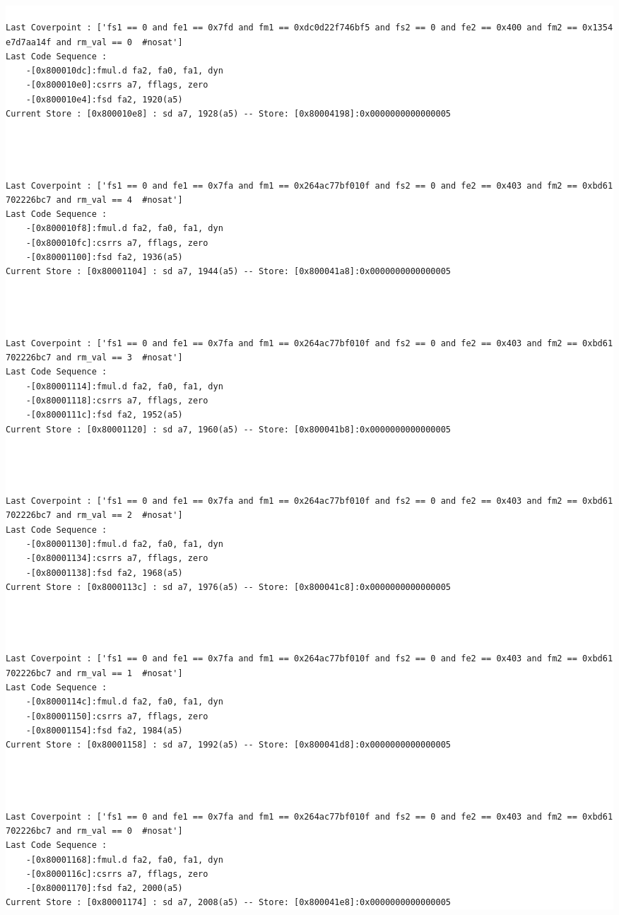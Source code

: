 ```

Last Coverpoint : ['fs1 == 0 and fe1 == 0x7fd and fm1 == 0xdc0d22f746bf5 and fs2 == 0 and fe2 == 0x400 and fm2 == 0x1354e7d7aa14f and rm_val == 0  #nosat']
Last Code Sequence : 
	-[0x800010dc]:fmul.d fa2, fa0, fa1, dyn
	-[0x800010e0]:csrrs a7, fflags, zero
	-[0x800010e4]:fsd fa2, 1920(a5)
Current Store : [0x800010e8] : sd a7, 1928(a5) -- Store: [0x80004198]:0x0000000000000005




Last Coverpoint : ['fs1 == 0 and fe1 == 0x7fa and fm1 == 0x264ac77bf010f and fs2 == 0 and fe2 == 0x403 and fm2 == 0xbd61702226bc7 and rm_val == 4  #nosat']
Last Code Sequence : 
	-[0x800010f8]:fmul.d fa2, fa0, fa1, dyn
	-[0x800010fc]:csrrs a7, fflags, zero
	-[0x80001100]:fsd fa2, 1936(a5)
Current Store : [0x80001104] : sd a7, 1944(a5) -- Store: [0x800041a8]:0x0000000000000005




Last Coverpoint : ['fs1 == 0 and fe1 == 0x7fa and fm1 == 0x264ac77bf010f and fs2 == 0 and fe2 == 0x403 and fm2 == 0xbd61702226bc7 and rm_val == 3  #nosat']
Last Code Sequence : 
	-[0x80001114]:fmul.d fa2, fa0, fa1, dyn
	-[0x80001118]:csrrs a7, fflags, zero
	-[0x8000111c]:fsd fa2, 1952(a5)
Current Store : [0x80001120] : sd a7, 1960(a5) -- Store: [0x800041b8]:0x0000000000000005




Last Coverpoint : ['fs1 == 0 and fe1 == 0x7fa and fm1 == 0x264ac77bf010f and fs2 == 0 and fe2 == 0x403 and fm2 == 0xbd61702226bc7 and rm_val == 2  #nosat']
Last Code Sequence : 
	-[0x80001130]:fmul.d fa2, fa0, fa1, dyn
	-[0x80001134]:csrrs a7, fflags, zero
	-[0x80001138]:fsd fa2, 1968(a5)
Current Store : [0x8000113c] : sd a7, 1976(a5) -- Store: [0x800041c8]:0x0000000000000005




Last Coverpoint : ['fs1 == 0 and fe1 == 0x7fa and fm1 == 0x264ac77bf010f and fs2 == 0 and fe2 == 0x403 and fm2 == 0xbd61702226bc7 and rm_val == 1  #nosat']
Last Code Sequence : 
	-[0x8000114c]:fmul.d fa2, fa0, fa1, dyn
	-[0x80001150]:csrrs a7, fflags, zero
	-[0x80001154]:fsd fa2, 1984(a5)
Current Store : [0x80001158] : sd a7, 1992(a5) -- Store: [0x800041d8]:0x0000000000000005




Last Coverpoint : ['fs1 == 0 and fe1 == 0x7fa and fm1 == 0x264ac77bf010f and fs2 == 0 and fe2 == 0x403 and fm2 == 0xbd61702226bc7 and rm_val == 0  #nosat']
Last Code Sequence : 
	-[0x80001168]:fmul.d fa2, fa0, fa1, dyn
	-[0x8000116c]:csrrs a7, fflags, zero
	-[0x80001170]:fsd fa2, 2000(a5)
Current Store : [0x80001174] : sd a7, 2008(a5) -- Store: [0x800041e8]:0x0000000000000005
```